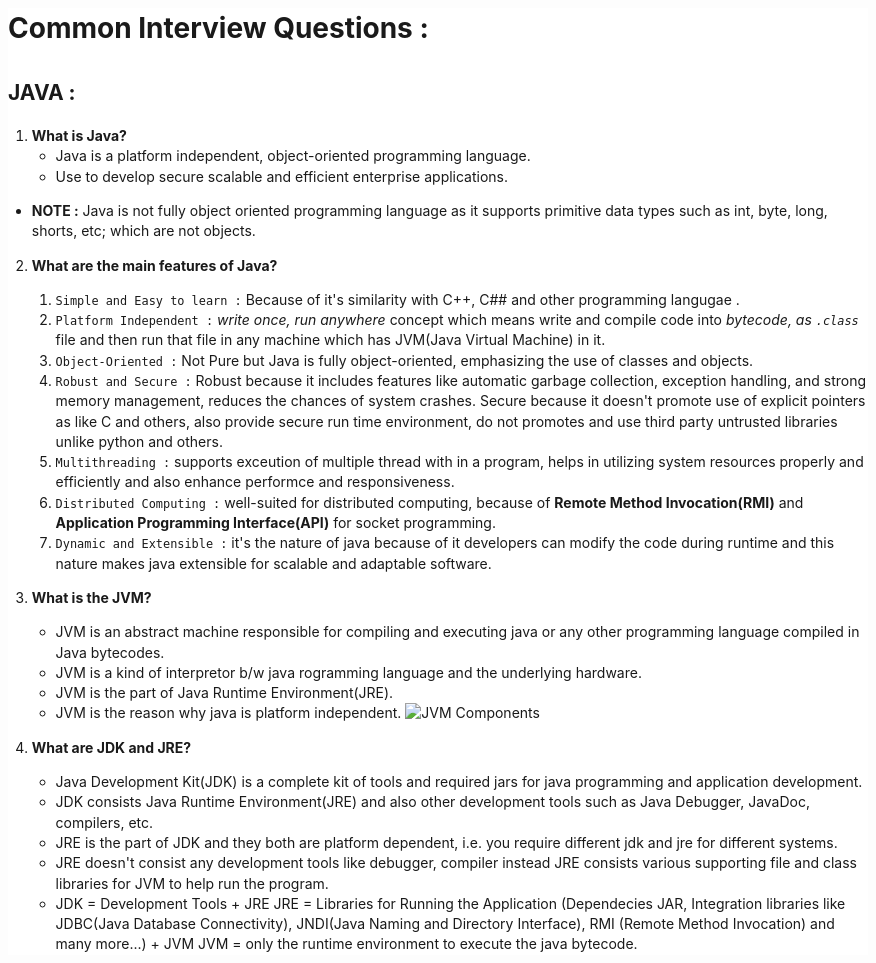 # Common Interview Questions :

## JAVA :

1. **What is Java?**
   - Java is a platform independent, object-oriented programming language.
   - Use to develop secure scalable and efficient enterprise applications.

- **NOTE :** Java is not fully object oriented programming language as it supports primitive data types such as int, byte, long, shorts, etc; which are not objects.

2. **What are the main features of Java?**

   1. `Simple and Easy to learn :` Because of it's similarity with C++, C## and other programming langugae .
   2. `Platform Independent :` _write once, run anywhere_ concept which means write and compile code into _bytecode, as `.class`_ file and then run that file in any machine which has JVM(Java Virtual Machine) in it.
   3. `Object-Oriented :` Not Pure but Java is fully object-oriented, emphasizing the use of classes and objects.
   4. `Robust and Secure :` Robust because it includes features like automatic garbage collection, exception handling, and strong memory management, reduces the chances of system crashes.
      Secure because it doesn't promote use of explicit pointers as like C and others, also provide secure run time environment, do not promotes and use third party untrusted libraries unlike python and others.
   5. `Multithreading :` supports exceution of multiple thread with in a program, helps in utilizing system resources properly and efficiently and also enhance performce and responsiveness.
   6. `Distributed Computing :` well-suited for distributed computing, because of **Remote Method Invocation(RMI)** and **Application Programming Interface(API)** for socket programming.
   7. `Dynamic and Extensible :` it's the nature of java because of it developers can modify the code during runtime and this nature makes java extensible for scalable and adaptable software.

3. **What is the JVM?**

   - JVM is an abstract machine responsible for compiling and executing java or any other programming language compiled in Java bytecodes.
   - JVM is a kind of interpretor b/w java rogramming language and the underlying hardware.
   - JVM is the part of Java Runtime Environment(JRE).
   - JVM is the reason why java is platform independent.
     ![JVM Components](https://www.scientecheasy.com/wp-content/uploads/2021/03/java-jvm-architecture.png)

4. **What are JDK and JRE?**

   - Java Development Kit(JDK) is a complete kit of tools and required jars for java programming and application development.
   - JDK consists Java Runtime Environment(JRE) and also other development tools such as Java Debugger, JavaDoc, compilers, etc.
   - JRE is the part of JDK and they both are platform dependent, i.e. you require different jdk and jre for different systems.
   - JRE doesn't consist any development tools like debugger, compiler instead JRE consists various supporting file and class libraries for JVM to help run the program.
   - JDK = Development Tools + JRE
     JRE = Libraries for Running the Application (Dependecies JAR, Integration libraries like JDBC(Java Database Connectivity), JNDI(Java Naming and Directory Interface), RMI (Remote Method Invocation) and many more...) + JVM
     JVM = only the runtime environment to execute the java bytecode.
